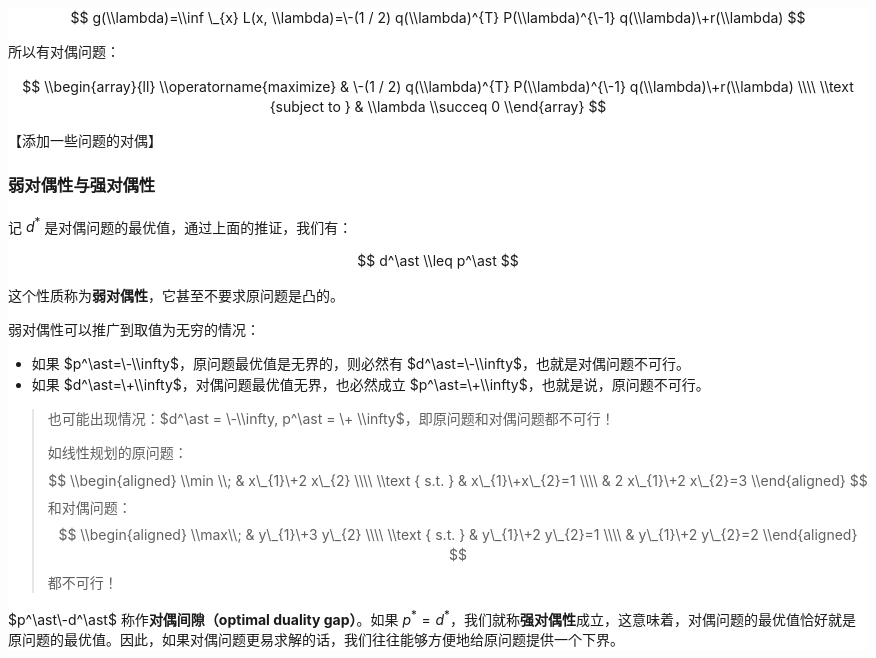 $$
g(\\lambda)=\\inf \_{x} L(x, \\lambda)=\-(1 / 2) q(\\lambda)^{T} P(\\lambda)^{\-1} q(\\lambda)\+r(\\lambda)
$$

所以有对偶问题：

$$
\\begin{array}{ll}
\\operatorname{maximize} & \-(1 / 2) q(\\lambda)^{T} P(\\lambda)^{\-1} q(\\lambda)\+r(\\lambda) \\\\
\\text {subject to } & \\lambda \\succeq 0
\\end{array}
$$

【添加一些问题的对偶】


### 弱对偶性与强对偶性

记 $d^\ast$ 是对偶问题的最优值，通过上面的推证，我们有：

$$
d^\ast \\leq p^\ast
$$

这个性质称为**弱对偶性**，它甚至不要求原问题是凸的。

弱对偶性可以推广到取值为无穷的情况：

+ 如果 $p^\ast=\-\\infty$，原问题最优值是无界的，则必然有 $d^\ast=\-\\infty$，也就是对偶问题不可行。
+ 如果 $d^\ast=\+\\infty$，对偶问题最优值无界，也必然成立 $p^\ast=\+\\infty$，也就是说，原问题不可行。

> 也可能出现情况：$d^\ast = \-\\infty, p^\ast = \+ \\infty$，即原问题和对偶问题都不可行！
>
> 如线性规划的原问题：
> $$
> \\begin{aligned}
> \\min \\; & x\_{1}\+2 x\_{2} \\\\
> \\text { s.t. } & x\_{1}\+x\_{2}=1 \\\\
> & 2 x\_{1}\+2 x\_{2}=3
> \\end{aligned}
> $$
> 和对偶问题：
> $$
> \\begin{aligned}
> \\max\\; & y\_{1}\+3 y\_{2} \\\\
> \\text { s.t. } & y\_{1}\+2 y\_{2}=1 \\\\
> & y\_{1}\+2 y\_{2}=2
> \\end{aligned}
> $$
> 都不可行！



$p^\ast\-d^\ast$ 称作**对偶间隙（optimal duality gap）**。如果 $p^\ast=d^\ast$，我们就称**强对偶性**成立，这意味着，对偶问题的最优值恰好就是原问题的最优值。因此，如果对偶问题更易求解的话，我们往往能够方便地给原问题提供一个下界。
